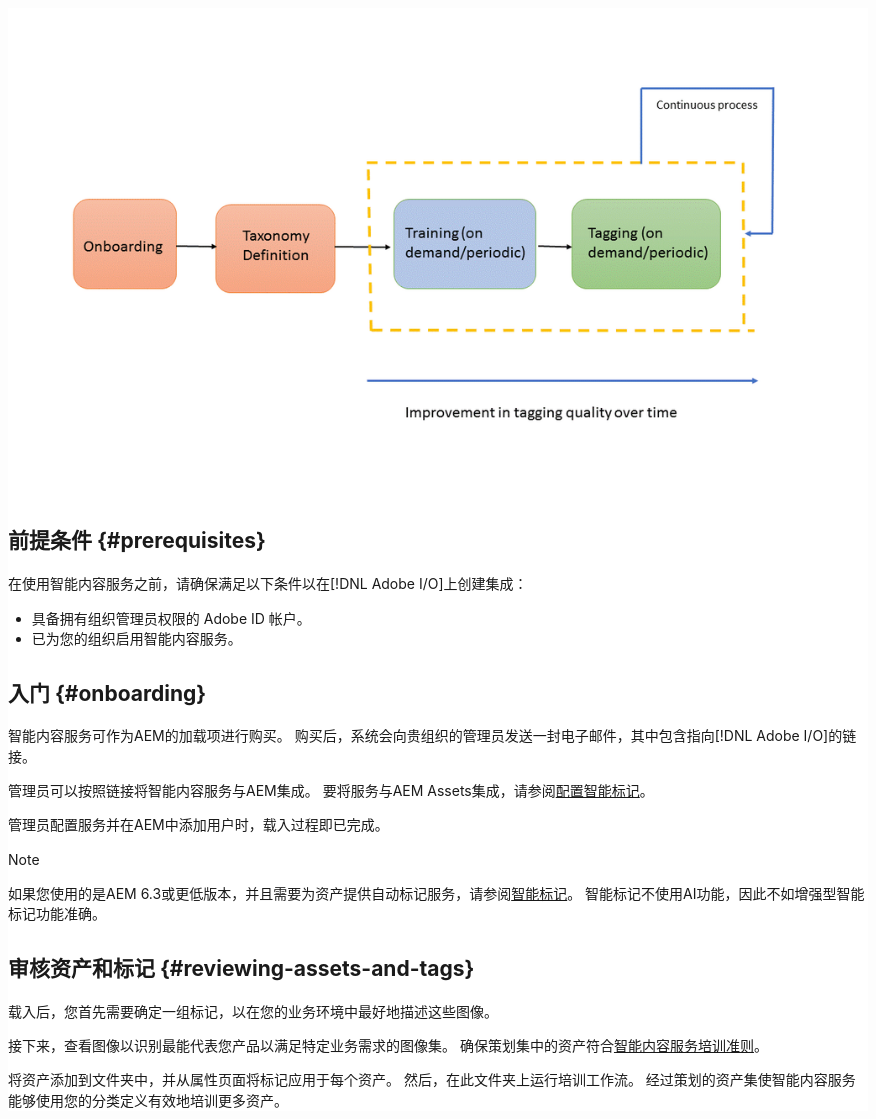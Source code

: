 ![流程图](assets/flowchart.gif)

## 前提条件 {#prerequisites}

在使用智能内容服务之前，请确保满足以下条件以在[!DNL Adobe I/O]上创建集成：

* 具备拥有组织管理员权限的 Adobe ID 帐户。
* 已为您的组织启用智能内容服务。

## 入门 {#onboarding}

智能内容服务可作为AEM的加载项进行购买。 购买后，系统会向贵组织的管理员发送一封电子邮件，其中包含指向[!DNL Adobe I/O]的链接。

管理员可以按照链接将智能内容服务与AEM集成。 要将服务与AEM Assets集成，请参阅[配置智能标记](config-smart-tagging.md)。

管理员配置服务并在AEM中添加用户时，载入过程即已完成。

>[!NOTE]
>
>如果您使用的是AEM 6.3或更低版本，并且需要为资产提供自动标记服务，请参阅[智能标记](https://helpx.adobe.com/experience-manager/6-3/assets/using/touch-ui-smart-tags.html)。 智能标记不使用AI功能，因此不如增强型智能标记功能准确。

## 审核资产和标记 {#reviewing-assets-and-tags}

载入后，您首先需要确定一组标记，以在您的业务环境中最好地描述这些图像。

接下来，查看图像以识别最能代表您产品以满足特定业务需求的图像集。 确保策划集中的资产符合[智能内容服务培训准则](smart-tags-training-guidelines.md)。

将资产添加到文件夹中，并从属性页面将标记应用于每个资产。 然后，在此文件夹上运行培训工作流。 经过策划的资产集使智能内容服务能够使用您的分类定义有效地培训更多资产。
